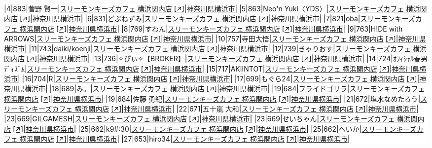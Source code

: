 |4|883|<span class="rank-name-pd"><span class="pro-icon-pd"></span>菅野 賢一</span>|<a href="/darts/rank/shops/8010.html">スリーモンキーズカフェ 横浜関内店</a> <a href="https://vs.phoenixdarts.com/jp/shop/shopDetailInfo/s_8010?s_seq=8010">[↗]</a>|<a href="/darts/rank/神奈川県/横浜市">神奈川県横浜市</a>|
|5|863|<span class="rank-name-pd">Neo&#x27;n Yuki〈YDS〉</span>|<a href="/darts/rank/shops/8010.html">スリーモンキーズカフェ 横浜関内店</a> <a href="https://vs.phoenixdarts.com/jp/shop/shopDetailInfo/s_8010?s_seq=8010">[↗]</a>|<a href="/darts/rank/神奈川県/横浜市">神奈川県横浜市</a>|
|6|831|<span class="rank-name-pd">どぶねずみ</span>|<a href="/darts/rank/shops/8010.html">スリーモンキーズカフェ 横浜関内店</a> <a href="https://vs.phoenixdarts.com/jp/shop/shopDetailInfo/s_8010?s_seq=8010">[↗]</a>|<a href="/darts/rank/神奈川県/横浜市">神奈川県横浜市</a>|
|7|821|<span class="rank-name-pd">oba</span>|<a href="/darts/rank/shops/8010.html">スリーモンキーズカフェ 横浜関内店</a> <a href="https://vs.phoenixdarts.com/jp/shop/shopDetailInfo/s_8010?s_seq=8010">[↗]</a>|<a href="/darts/rank/神奈川県/横浜市">神奈川県横浜市</a>|
|8|769|<span class="rank-name-pd">すわん</span>|<a href="/darts/rank/shops/8010.html">スリーモンキーズカフェ 横浜関内店</a> <a href="https://vs.phoenixdarts.com/jp/shop/shopDetailInfo/s_8010?s_seq=8010">[↗]</a>|<a href="/darts/rank/神奈川県/横浜市">神奈川県横浜市</a>|
|9|763|<span class="rank-name-pd">H!DE with ARROWS</span>|<a href="/darts/rank/shops/8010.html">スリーモンキーズカフェ 横浜関内店</a> <a href="https://vs.phoenixdarts.com/jp/shop/shopDetailInfo/s_8010?s_seq=8010">[↗]</a>|<a href="/darts/rank/神奈川県/横浜市">神奈川県横浜市</a>|
|10|757|<span class="rank-name-pd">寺田大悟</span>|<a href="/darts/rank/shops/8010.html">スリーモンキーズカフェ 横浜関内店</a> <a href="https://vs.phoenixdarts.com/jp/shop/shopDetailInfo/s_8010?s_seq=8010">[↗]</a>|<a href="/darts/rank/神奈川県/横浜市">神奈川県横浜市</a>|
|11|743|<span class="rank-name-pd">daiki/koenji</span>|<a href="/darts/rank/shops/8010.html">スリーモンキーズカフェ 横浜関内店</a> <a href="https://vs.phoenixdarts.com/jp/shop/shopDetailInfo/s_8010?s_seq=8010">[↗]</a>|<a href="/darts/rank/神奈川県/横浜市">神奈川県横浜市</a>|
|12|739|<span class="rank-name-pd">きゃりおす</span>|<a href="/darts/rank/shops/8010.html">スリーモンキーズカフェ 横浜関内店</a> <a href="https://vs.phoenixdarts.com/jp/shop/shopDetailInfo/s_8010?s_seq=8010">[↗]</a>|<a href="/darts/rank/神奈川県/横浜市">神奈川県横浜市</a>|
|13|736|<span class="rank-name-pd">✧ぴぃ✧【BROKER】</span>|<a href="/darts/rank/shops/8010.html">スリーモンキーズカフェ 横浜関内店</a> <a href="https://vs.phoenixdarts.com/jp/shop/shopDetailInfo/s_8010?s_seq=8010">[↗]</a>|<a href="/darts/rank/神奈川県/横浜市">神奈川県横浜市</a>|
|14|724|<span class="rank-name-pd">ｵﾌｨｼｬﾙ春男ﾃﾞｨｽﾞﾑ</span>|<a href="/darts/rank/shops/8010.html">スリーモンキーズカフェ 横浜関内店</a> <a href="https://vs.phoenixdarts.com/jp/shop/shopDetailInfo/s_8010?s_seq=8010">[↗]</a>|<a href="/darts/rank/神奈川県/横浜市">神奈川県横浜市</a>|
|15|717|<span class="rank-name-pd">AKIINTOT</span>|<a href="/darts/rank/shops/8010.html">スリーモンキーズカフェ 横浜関内店</a> <a href="https://vs.phoenixdarts.com/jp/shop/shopDetailInfo/s_8010?s_seq=8010">[↗]</a>|<a href="/darts/rank/神奈川県/横浜市">神奈川県横浜市</a>|
|16|704|<span class="rank-name-pd">R</span>|<a href="/darts/rank/shops/8010.html">スリーモンキーズカフェ 横浜関内店</a> <a href="https://vs.phoenixdarts.com/jp/shop/shopDetailInfo/s_8010?s_seq=8010">[↗]</a>|<a href="/darts/rank/神奈川県/横浜市">神奈川県横浜市</a>|
|17|699|<span class="rank-name-pd">もぐら24</span>|<a href="/darts/rank/shops/8010.html">スリーモンキーズカフェ 横浜関内店</a> <a href="https://vs.phoenixdarts.com/jp/shop/shopDetailInfo/s_8010?s_seq=8010">[↗]</a>|<a href="/darts/rank/神奈川県/横浜市">神奈川県横浜市</a>|
|18|689|<span class="rank-name-pd">み。</span>|<a href="/darts/rank/shops/8010.html">スリーモンキーズカフェ 横浜関内店</a> <a href="https://vs.phoenixdarts.com/jp/shop/shopDetailInfo/s_8010?s_seq=8010">[↗]</a>|<a href="/darts/rank/神奈川県/横浜市">神奈川県横浜市</a>|
|19|684|<span class="rank-name-pd">フライドゴリラ</span>|<a href="/darts/rank/shops/8010.html">スリーモンキーズカフェ 横浜関内店</a> <a href="https://vs.phoenixdarts.com/jp/shop/shopDetailInfo/s_8010?s_seq=8010">[↗]</a>|<a href="/darts/rank/神奈川県/横浜市">神奈川県横浜市</a>|
|19|684|<span class="rank-name-pd"><span class="pro-icon-pd"></span>佐藤 勇紀</span>|<a href="/darts/rank/shops/8010.html">スリーモンキーズカフェ 横浜関内店</a> <a href="https://vs.phoenixdarts.com/jp/shop/shopDetailInfo/s_8010?s_seq=8010">[↗]</a>|<a href="/darts/rank/神奈川県/横浜市">神奈川県横浜市</a>|
|21|672|<span class="rank-name-pd">塩水なめたろう</span>|<a href="/darts/rank/shops/8010.html">スリーモンキーズカフェ 横浜関内店</a> <a href="https://vs.phoenixdarts.com/jp/shop/shopDetailInfo/s_8010?s_seq=8010">[↗]</a>|<a href="/darts/rank/神奈川県/横浜市">神奈川県横浜市</a>|
|22|671|<span class="rank-name-pd"><span class="pro-icon-pd"></span>五十嵐 大和</span>|<a href="/darts/rank/shops/8010.html">スリーモンキーズカフェ 横浜関内店</a> <a href="https://vs.phoenixdarts.com/jp/shop/shopDetailInfo/s_8010?s_seq=8010">[↗]</a>|<a href="/darts/rank/神奈川県/横浜市">神奈川県横浜市</a>|
|23|669|<span class="rank-name-pd">GILGAMESH</span>|<a href="/darts/rank/shops/8010.html">スリーモンキーズカフェ 横浜関内店</a> <a href="https://vs.phoenixdarts.com/jp/shop/shopDetailInfo/s_8010?s_seq=8010">[↗]</a>|<a href="/darts/rank/神奈川県/横浜市">神奈川県横浜市</a>|
|23|669|<span class="rank-name-pd">せいちゃん</span>|<a href="/darts/rank/shops/8010.html">スリーモンキーズカフェ 横浜関内店</a> <a href="https://vs.phoenixdarts.com/jp/shop/shopDetailInfo/s_8010?s_seq=8010">[↗]</a>|<a href="/darts/rank/神奈川県/横浜市">神奈川県横浜市</a>|
|25|662|<span class="rank-name-pd">k9#:30</span>|<a href="/darts/rank/shops/8010.html">スリーモンキーズカフェ 横浜関内店</a> <a href="https://vs.phoenixdarts.com/jp/shop/shopDetailInfo/s_8010?s_seq=8010">[↗]</a>|<a href="/darts/rank/神奈川県/横浜市">神奈川県横浜市</a>|
|25|662|<span class="rank-name-pd">へいか</span>|<a href="/darts/rank/shops/8010.html">スリーモンキーズカフェ 横浜関内店</a> <a href="https://vs.phoenixdarts.com/jp/shop/shopDetailInfo/s_8010?s_seq=8010">[↗]</a>|<a href="/darts/rank/神奈川県/横浜市">神奈川県横浜市</a>|
|27|653|<span class="rank-name-pd">hiro34</span>|<a href="/darts/rank/shops/8010.html">スリーモンキーズカフェ 横浜関内店</a> <a href="https://vs.phoenixdarts.com/jp/shop/shopDetailInfo/s_8010?s_seq=8010">[↗]</a>|<a href="/darts/rank/神奈川県/横浜市">神奈川県横浜市</a>|